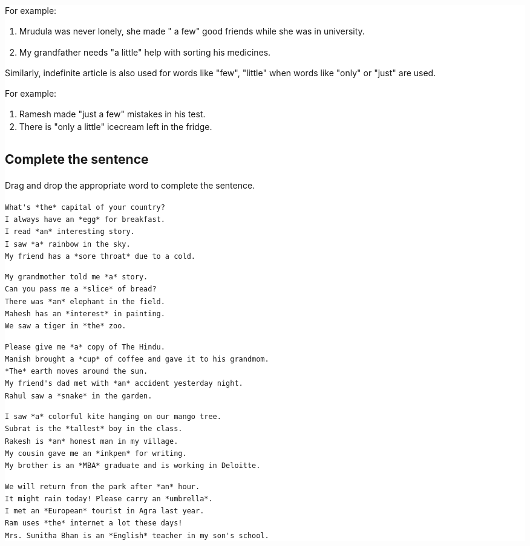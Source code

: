For example: 
1. Mrudula was never lonely, she made " a few" good friends while she was in university. 

2. My grandfather needs "a little" help with sorting his medicines.

Similarly, indefinite article is also used for words like "few", "little" when words like "only" or "just" are used.

For example: 
1. Ramesh made "just a few" mistakes in his test.
2. There is "only a little" icecream left in the fridge.


 
## Complete the sentence
 
 Drag and drop the appropriate word to complete the sentence.
 
 ```
 What's *the* capital of your country?
 I always have an *egg* for breakfast.
 I read *an* interesting story.
 I saw *a* rainbow in the sky. 
 My friend has a *sore throat* due to a cold.
 ```
 
 ```
 My grandmother told me *a* story.
 Can you pass me a *slice* of bread?
 There was *an* elephant in the field.
 Mahesh has an *interest* in painting.
 We saw a tiger in *the* zoo.
 ```

```
Please give me *a* copy of The Hindu.
Manish brought a *cup* of coffee and gave it to his grandmom.
*The* earth moves around the sun.
My friend's dad met with *an* accident yesterday night.
Rahul saw a *snake* in the garden.
```

```
I saw *a* colorful kite hanging on our mango tree.
Subrat is the *tallest* boy in the class.
Rakesh is *an* honest man in my village.
My cousin gave me an *inkpen* for writing.
My brother is an *MBA* graduate and is working in Deloitte.
```

```
We will return from the park after *an* hour.
It might rain today! Please carry an *umbrella*.
I met an *European* tourist in Agra last year.
Ram uses *the* internet a lot these days!
Mrs. Sunitha Bhan is an *English* teacher in my son's school.
```
